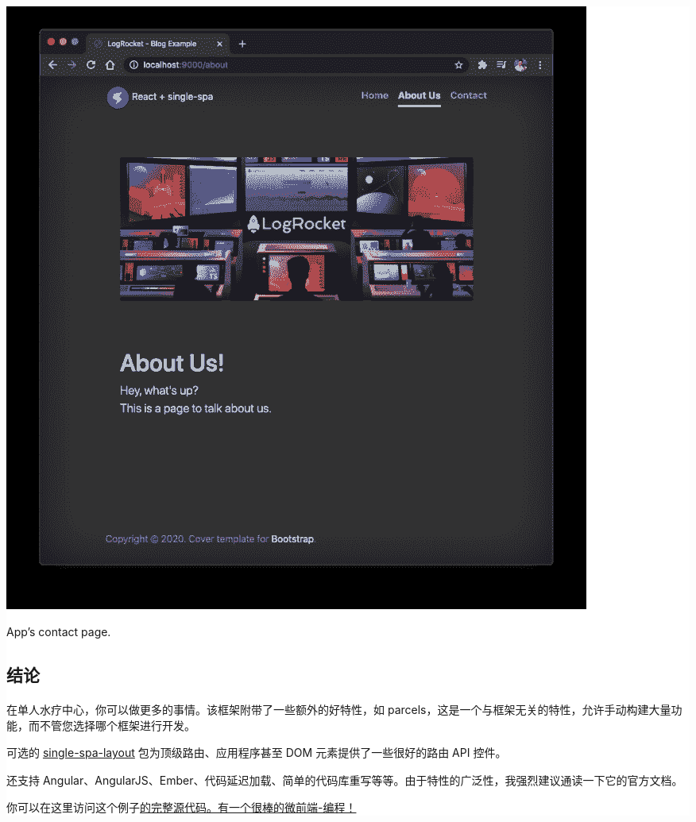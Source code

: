 ![About us.](img/4982c09b103f3b94f7f6e2f3379a82f0.png)

App’s contact page.

## 结论

在单人水疗中心，你可以做更多的事情。该框架附带了一些额外的好特性，如 parcels，这是一个与框架无关的特性，允许手动构建大量功能，而不管您选择哪个框架进行开发。

可选的 [single-spa-layout](https://single-spa.js.org/docs/layout-overview) 包为顶级路由、应用程序甚至 DOM 元素提供了一些很好的路由 API 控件。

还支持 Angular、AngularJS、Ember、代码延迟加载、简单的代码库重写等等。由于特性的广泛性，我强烈建议通读一下它的官方文档。

你可以在这里访问这个例子[的完整源代码。有一个很棒的微前端-编程！](https://github.com/diogosouza/logrocket-single-spa)
